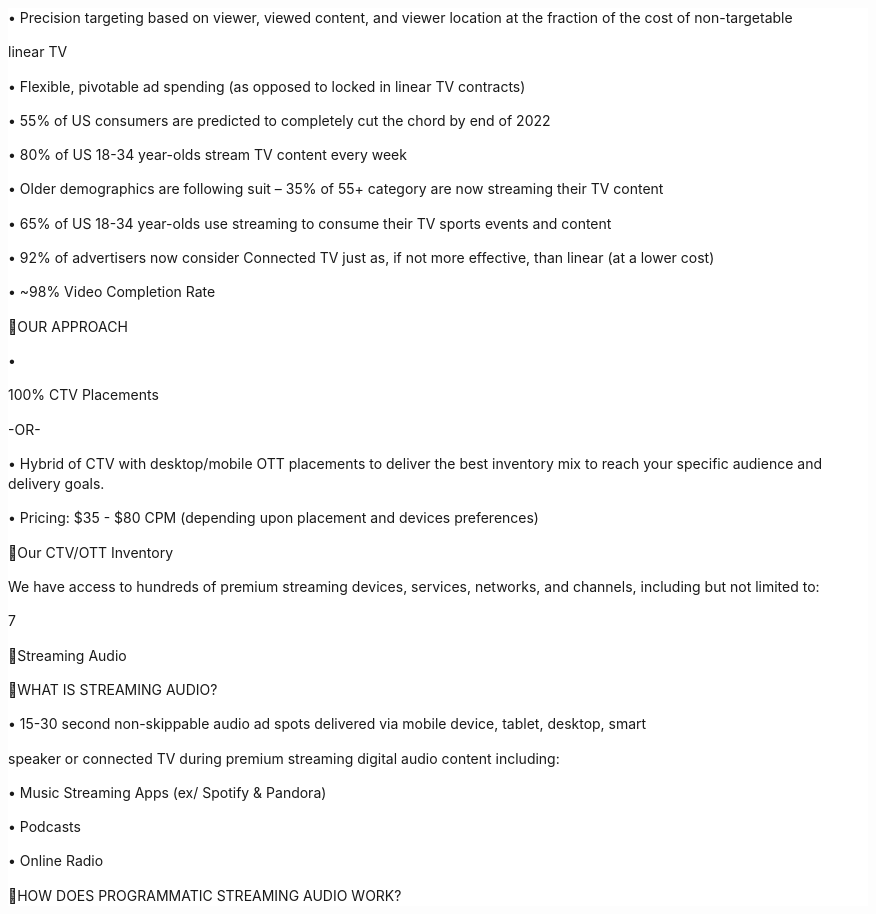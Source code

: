 • Precision targeting based on viewer, viewed content, and viewer location at the fraction of the cost of non-targetable

linear TV

• Flexible, pivotable ad spending (as opposed to locked in linear TV contracts)

• 55% of US consumers are predicted to completely cut the chord by end of 2022

• 80% of US 18-34 year-olds stream TV content every week

• Older demographics are following suit – 35% of 55+ category are now streaming their TV content

• 65% of US 18-34 year-olds use streaming to consume their TV sports events and content

• 92% of advertisers now consider Connected TV just as, if not more effective, than linear (at a lower cost)

• ~98% Video Completion Rate

OUR
APPROACH

•

100% CTV Placements

-OR-

• Hybrid of CTV with desktop/mobile OTT
placements to deliver the best inventory
mix to reach your specific audience and
delivery goals.

• Pricing: $35 - $80 CPM (depending upon
placement and devices preferences)

Our CTV/OTT Inventory

We have access to hundreds of premium streaming devices, services, networks, and channels, including but not limited to:

7

Streaming Audio

WHAT IS STREAMING
AUDIO?

• 15-30 second non-skippable audio ad spots delivered via mobile device, tablet, desktop, smart

speaker or connected TV during premium streaming digital audio content including:

• Music Streaming Apps (ex/ Spotify & Pandora)

• Podcasts

• Online Radio

HOW DOES
PROGRAMMATIC
STREAMING AUDIO WORK?
